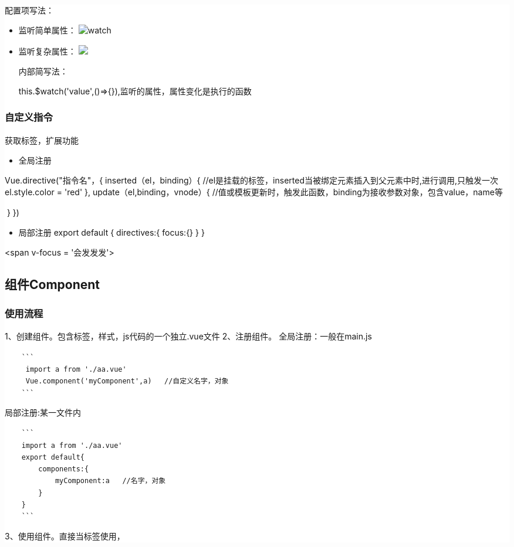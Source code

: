 配置项写法：

- 监听简单属性：
  ![watch](E:\桌面文件\笔记\前端笔记\images\img\Snipaste_2024-04-29_14-07-41.png)

- 监听复杂属性：
  ![](E:\桌面文件\笔记\前端笔记\images\img\Snipaste_2024-04-29_14-12-11.png)
  
  内部简写法：
  
  this.$watch('value',()=>{}),监听的属性，属性变化是执行的函数


### 自定义指令
获取标签，扩展功能
-  全局注册

Vue.directive("指令名"，{
	inserted（el，binding）{   //el是挂载的标签，inserted当被绑定元素插入到父元素中时,进行调用,只触发一次
		el.style.color = 'red'
	},
	update（el,binding，vnode）{   //值或模板更新时，触发此函数，binding为接收参数对象，包含value，name等

​	}
})

- 局部注册
export default {
	directives:{
		focus:{}
	}
}

\<span v-focus = '会发发发'> </span>

## 组件Component
### 使用流程
1、创建组件。包含标签，样式，js代码的一个独立.vue文件
2、注册组件。
全局注册：一般在main.js
	
		```
		 import a from './aa.vue'
	     Vue.component('myComponent',a)   //自定义名字，对象
		```

局部注册:某一文件内
	
		```
		import a from './aa.vue'
	    export default{
	    	components:{
	    		myComponent:a   //名字，对象
	    	}
	    }
		```
3、使用组件。直接当标签使用，<myComponent/>

